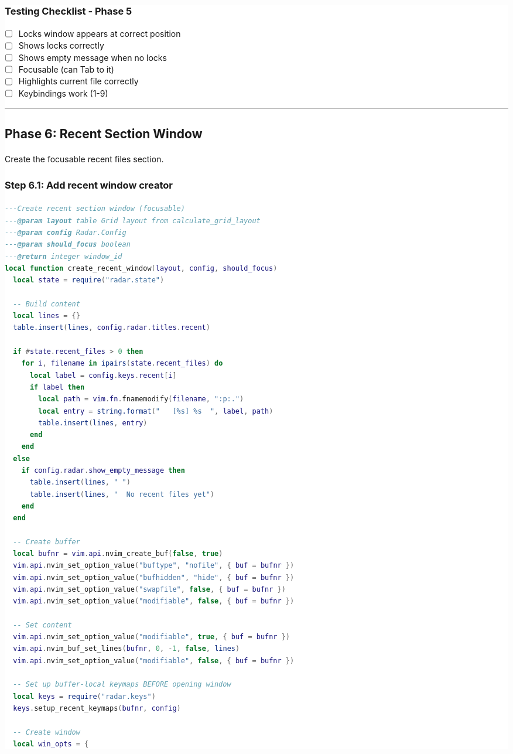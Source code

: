 ### Testing Checklist - Phase 5
- [ ] Locks window appears at correct position
- [ ] Shows locks correctly
- [ ] Shows empty message when no locks
- [ ] Focusable (can Tab to it)
- [ ] Highlights current file correctly
- [ ] Keybindings work (1-9)

---

## Phase 6: Recent Section Window

Create the focusable recent files section.

### Step 6.1: Add recent window creator

```lua
---Create recent section window (focusable)
---@param layout table Grid layout from calculate_grid_layout
---@param config Radar.Config
---@param should_focus boolean
---@return integer window_id
local function create_recent_window(layout, config, should_focus)
  local state = require("radar.state")

  -- Build content
  local lines = {}
  table.insert(lines, config.radar.titles.recent)

  if #state.recent_files > 0 then
    for i, filename in ipairs(state.recent_files) do
      local label = config.keys.recent[i]
      if label then
        local path = vim.fn.fnamemodify(filename, ":p:.")
        local entry = string.format("   [%s] %s  ", label, path)
        table.insert(lines, entry)
      end
    end
  else
    if config.radar.show_empty_message then
      table.insert(lines, " ")
      table.insert(lines, "  No recent files yet")
    end
  end

  -- Create buffer
  local bufnr = vim.api.nvim_create_buf(false, true)
  vim.api.nvim_set_option_value("buftype", "nofile", { buf = bufnr })
  vim.api.nvim_set_option_value("bufhidden", "hide", { buf = bufnr })
  vim.api.nvim_set_option_value("swapfile", false, { buf = bufnr })
  vim.api.nvim_set_option_value("modifiable", false, { buf = bufnr })

  -- Set content
  vim.api.nvim_set_option_value("modifiable", true, { buf = bufnr })
  vim.api.nvim_buf_set_lines(bufnr, 0, -1, false, lines)
  vim.api.nvim_set_option_value("modifiable", false, { buf = bufnr })

  -- Set up buffer-local keymaps BEFORE opening window
  local keys = require("radar.keys")
  keys.setup_recent_keymaps(bufnr, config)

  -- Create window
  local win_opts = {
```